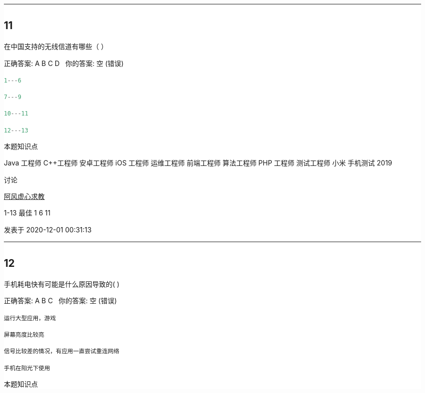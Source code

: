 * * *

## 11

在中国支持的无线信道有哪些（ ）

正确答案: A B C D   你的答案: 空 (错误)

```cpp
1---6
```

```cpp
7---9
```

```cpp
10---11
```

```cpp
12---13
```

本题知识点

Java 工程师 C++工程师 安卓工程师 iOS 工程师 运维工程师 前端工程师 算法工程师 PHP 工程师 测试工程师 小米 手机测试 2019

讨论

[阿风虚心求教](https://www.nowcoder.com/profile/313316799)

1-13 最佳 1 6 11

发表于 2020-12-01 00:31:13

* * *

## 12

手机耗电快有可能是什么原因导致的( )

正确答案: A B C   你的答案: 空 (错误)

```cpp
运行大型应用，游戏
```

```cpp
屏幕亮度比较亮
```

```cpp
信号比较差的情况，有应用一直尝试重连网络
```

```cpp
手机在阳光下使用
```

本题知识点

